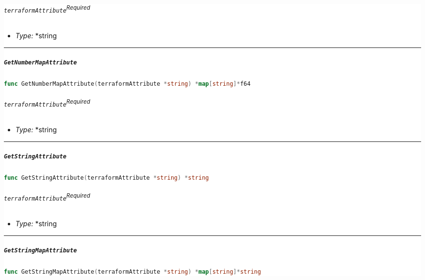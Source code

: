 ###### `terraformAttribute`<sup>Required</sup> <a name="terraformAttribute" id="@cdktf/provider-opentelekomcloud.dataOpentelekomcloudPrivateNatGatewayV3.DataOpentelekomcloudPrivateNatGatewayV3GatewaysDownlinkVpcsOutputReference.getNumberListAttribute.parameter.terraformAttribute"></a>

- *Type:* *string

---

##### `GetNumberMapAttribute` <a name="GetNumberMapAttribute" id="@cdktf/provider-opentelekomcloud.dataOpentelekomcloudPrivateNatGatewayV3.DataOpentelekomcloudPrivateNatGatewayV3GatewaysDownlinkVpcsOutputReference.getNumberMapAttribute"></a>

```go
func GetNumberMapAttribute(terraformAttribute *string) *map[string]*f64
```

###### `terraformAttribute`<sup>Required</sup> <a name="terraformAttribute" id="@cdktf/provider-opentelekomcloud.dataOpentelekomcloudPrivateNatGatewayV3.DataOpentelekomcloudPrivateNatGatewayV3GatewaysDownlinkVpcsOutputReference.getNumberMapAttribute.parameter.terraformAttribute"></a>

- *Type:* *string

---

##### `GetStringAttribute` <a name="GetStringAttribute" id="@cdktf/provider-opentelekomcloud.dataOpentelekomcloudPrivateNatGatewayV3.DataOpentelekomcloudPrivateNatGatewayV3GatewaysDownlinkVpcsOutputReference.getStringAttribute"></a>

```go
func GetStringAttribute(terraformAttribute *string) *string
```

###### `terraformAttribute`<sup>Required</sup> <a name="terraformAttribute" id="@cdktf/provider-opentelekomcloud.dataOpentelekomcloudPrivateNatGatewayV3.DataOpentelekomcloudPrivateNatGatewayV3GatewaysDownlinkVpcsOutputReference.getStringAttribute.parameter.terraformAttribute"></a>

- *Type:* *string

---

##### `GetStringMapAttribute` <a name="GetStringMapAttribute" id="@cdktf/provider-opentelekomcloud.dataOpentelekomcloudPrivateNatGatewayV3.DataOpentelekomcloudPrivateNatGatewayV3GatewaysDownlinkVpcsOutputReference.getStringMapAttribute"></a>

```go
func GetStringMapAttribute(terraformAttribute *string) *map[string]*string
```
